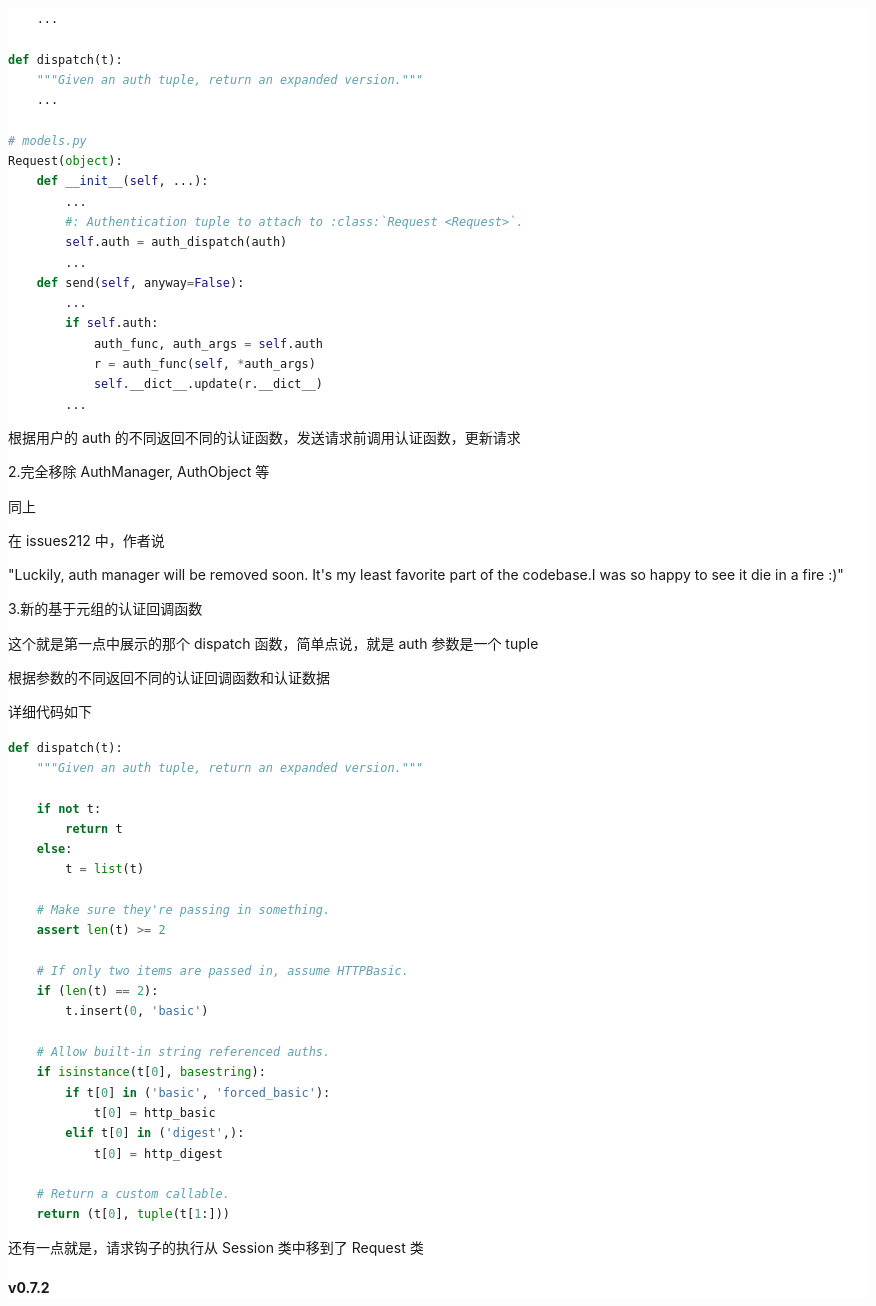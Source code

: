 ```python
    ...

def dispatch(t):
    """Given an auth tuple, return an expanded version."""
    ...

# models.py
Request(object):
    def __init__(self, ...):
        ...
        #: Authentication tuple to attach to :class:`Request <Request>`.
        self.auth = auth_dispatch(auth)
        ...
    def send(self, anyway=False):
        ...
        if self.auth:
            auth_func, auth_args = self.auth
            r = auth_func(self, *auth_args)
            self.__dict__.update(r.__dict__)
        ...
```
根据用户的 auth 的不同返回不同的认证函数，发送请求前调用认证函数，更新请求

2.完全移除 AuthManager, AuthObject 等

同上

在 issues212 中，作者说

"Luckily, auth manager will be removed soon. It's my least favorite part of the codebase.I was so happy to see it die in a fire :)"

3.新的基于元组的认证回调函数

这个就是第一点中展示的那个 dispatch 函数，简单点说，就是 auth 参数是一个 tuple

根据参数的不同返回不同的认证回调函数和认证数据

详细代码如下
```python
def dispatch(t):
    """Given an auth tuple, return an expanded version."""

    if not t:
        return t
    else:
        t = list(t)

    # Make sure they're passing in something.
    assert len(t) >= 2

    # If only two items are passed in, assume HTTPBasic.
    if (len(t) == 2):
        t.insert(0, 'basic')

    # Allow built-in string referenced auths.
    if isinstance(t[0], basestring):
        if t[0] in ('basic', 'forced_basic'):
            t[0] = http_basic
        elif t[0] in ('digest',):
            t[0] = http_digest

    # Return a custom callable.
    return (t[0], tuple(t[1:]))
```
还有一点就是，请求钩子的执行从 Session 类中移到了 Request 类
#### v0.7.2
